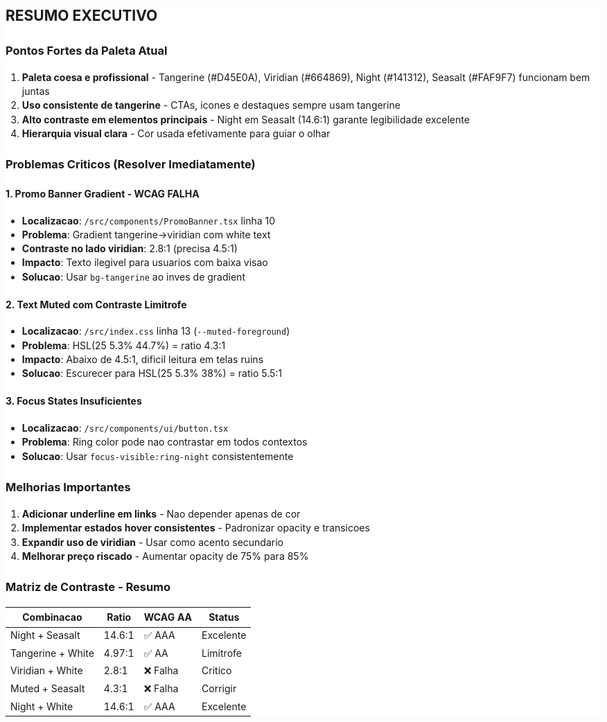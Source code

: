 
## RESUMO EXECUTIVO

### Pontos Fortes da Paleta Atual
1. **Paleta coesa e profissional** - Tangerine (#D45E0A), Viridian (#664869), Night (#141312), Seasalt (#FAF9F7) funcionam bem juntas
2. **Uso consistente de tangerine** - CTAs, icones e destaques sempre usam tangerine
3. **Alto contraste em elementos principais** - Night em Seasalt (14.6:1) garante legibilidade excelente
4. **Hierarquia visual clara** - Cor usada efetivamente para guiar o olhar

### Problemas Criticos (Resolver Imediatamente)

#### 1. Promo Banner Gradient - WCAG FALHA
- **Localizacao**: `/src/components/PromoBanner.tsx` linha 10
- **Problema**: Gradient tangerine→viridian com white text
- **Contraste no lado viridian**: 2.8:1 (precisa 4.5:1)
- **Impacto**: Texto ilegivel para usuarios com baixa visao
- **Solucao**: Usar `bg-tangerine` ao inves de gradient

#### 2. Text Muted com Contraste Limitrofe
- **Localizacao**: `/src/index.css` linha 13 (`--muted-foreground`)
- **Problema**: HSL(25 5.3% 44.7%) = ratio 4.3:1
- **Impacto**: Abaixo de 4.5:1, dificil leitura em telas ruins
- **Solucao**: Escurecer para HSL(25 5.3% 38%) = ratio 5.5:1

#### 3. Focus States Insuficientes
- **Localizacao**: `/src/components/ui/button.tsx`
- **Problema**: Ring color pode nao contrastar em todos contextos
- **Solucao**: Usar `focus-visible:ring-night` consistentemente

### Melhorias Importantes

1. **Adicionar underline em links** - Nao depender apenas de cor
2. **Implementar estados hover consistentes** - Padronizar opacity e transicoes
3. **Expandir uso de viridian** - Usar como acento secundario
4. **Melhorar preço riscado** - Aumentar opacity de 75% para 85%

### Matriz de Contraste - Resumo

| Combinacao | Ratio | WCAG AA | Status |
|------------|-------|---------|--------|
| Night + Seasalt | 14.6:1 | ✅ AAA | Excelente |
| Tangerine + White | 4.97:1 | ✅ AA | Limítrofe |
| Viridian + White | 2.8:1 | ❌ Falha | Critico |
| Muted + Seasalt | 4.3:1 | ❌ Falha | Corrigir |
| Night + White | 14.6:1 | ✅ AAA | Excelente |
